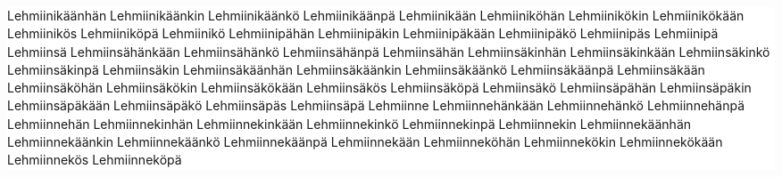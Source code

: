Lehmiinikäänhän
Lehmiinikäänkin
Lehmiinikäänkö
Lehmiinikäänpä
Lehmiinikään
Lehmiiniköhän
Lehmiinikökin
Lehmiinikökään
Lehmiinikös
Lehmiiniköpä
Lehmiinikö
Lehmiinipähän
Lehmiinipäkin
Lehmiinipäkään
Lehmiinipäkö
Lehmiinipäs
Lehmiinipä
Lehmiinsä
Lehmiinsähänkään
Lehmiinsähänkö
Lehmiinsähänpä
Lehmiinsähän
Lehmiinsäkinhän
Lehmiinsäkinkään
Lehmiinsäkinkö
Lehmiinsäkinpä
Lehmiinsäkin
Lehmiinsäkäänhän
Lehmiinsäkäänkin
Lehmiinsäkäänkö
Lehmiinsäkäänpä
Lehmiinsäkään
Lehmiinsäköhän
Lehmiinsäkökin
Lehmiinsäkökään
Lehmiinsäkös
Lehmiinsäköpä
Lehmiinsäkö
Lehmiinsäpähän
Lehmiinsäpäkin
Lehmiinsäpäkään
Lehmiinsäpäkö
Lehmiinsäpäs
Lehmiinsäpä
Lehmiinne
Lehmiinnehänkään
Lehmiinnehänkö
Lehmiinnehänpä
Lehmiinnehän
Lehmiinnekinhän
Lehmiinnekinkään
Lehmiinnekinkö
Lehmiinnekinpä
Lehmiinnekin
Lehmiinnekäänhän
Lehmiinnekäänkin
Lehmiinnekäänkö
Lehmiinnekäänpä
Lehmiinnekään
Lehmiinneköhän
Lehmiinnekökin
Lehmiinnekökään
Lehmiinnekös
Lehmiinneköpä